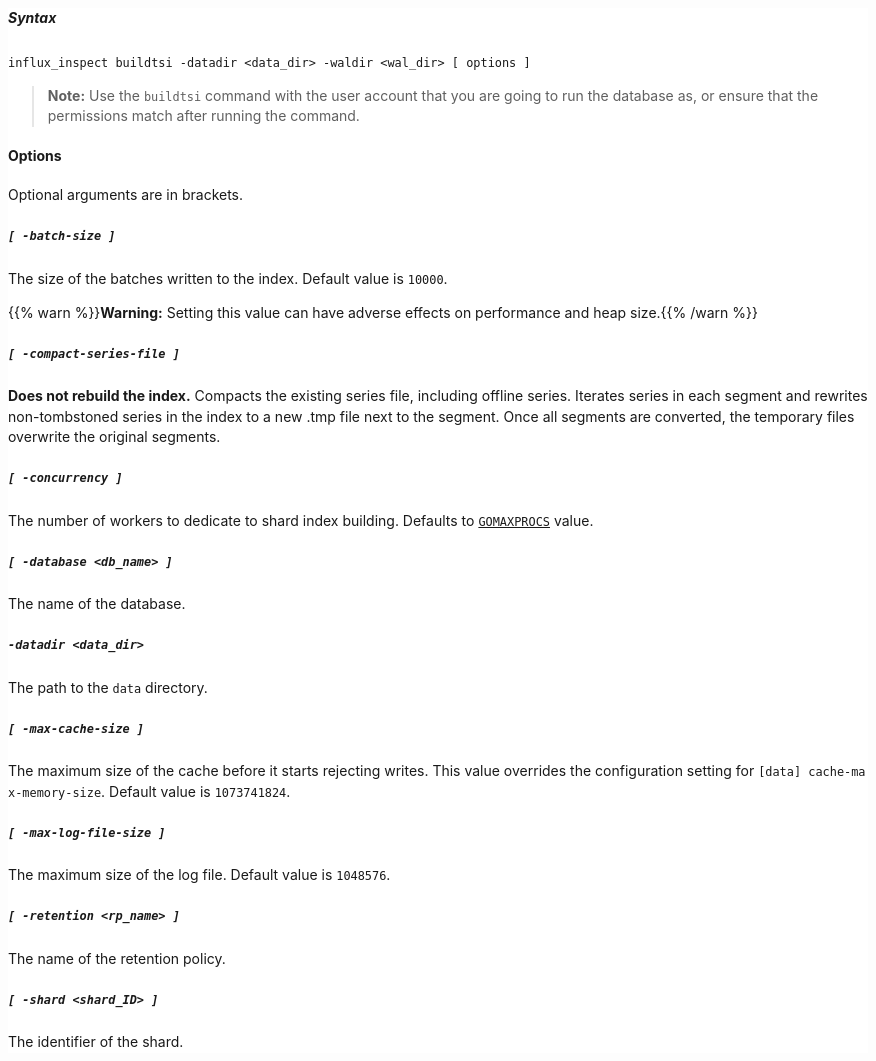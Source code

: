 ##### Syntax

```
influx_inspect buildtsi -datadir <data_dir> -waldir <wal_dir> [ options ]
```
> **Note:** Use the `buildtsi` command with the user account that you are going to run the database as,
> or ensure that the permissions match after running the command.

#### Options

Optional arguments are in brackets.

##### `[ -batch-size ]`

The size of the batches written to the index. Default value is `10000`.

{{% warn %}}**Warning:** Setting this value can have adverse effects on performance and heap size.{{% /warn %}}

##### `[ -compact-series-file ]`

**Does not rebuild the index.** Compacts the existing series file, including offline series. Iterates series in each segment and rewrites non-tombstoned series in the index to a new .tmp file next to the segment. Once all segments are converted, the temporary files overwrite the original segments.

##### `[ -concurrency ]`

The number of workers to dedicate to shard index building.
Defaults to [`GOMAXPROCS`](/influxdb/v1.8/administration/config#gomaxprocs-environment-variable) value.

##### `[ -database <db_name> ]`

The name of the database.

##### `-datadir <data_dir>`

The path to the `data` directory.

##### `[ -max-cache-size ]`

The maximum size of the cache before it starts rejecting writes.
This value overrides the configuration setting for
`[data] cache-max-memory-size`.
Default value is `1073741824`.

##### `[ -max-log-file-size ]`

The maximum size of the log file. Default value is `1048576`.

##### `[ -retention <rp_name> ]`

The name of the retention policy.

##### `[ -shard <shard_ID> ]`

The identifier of the shard.
